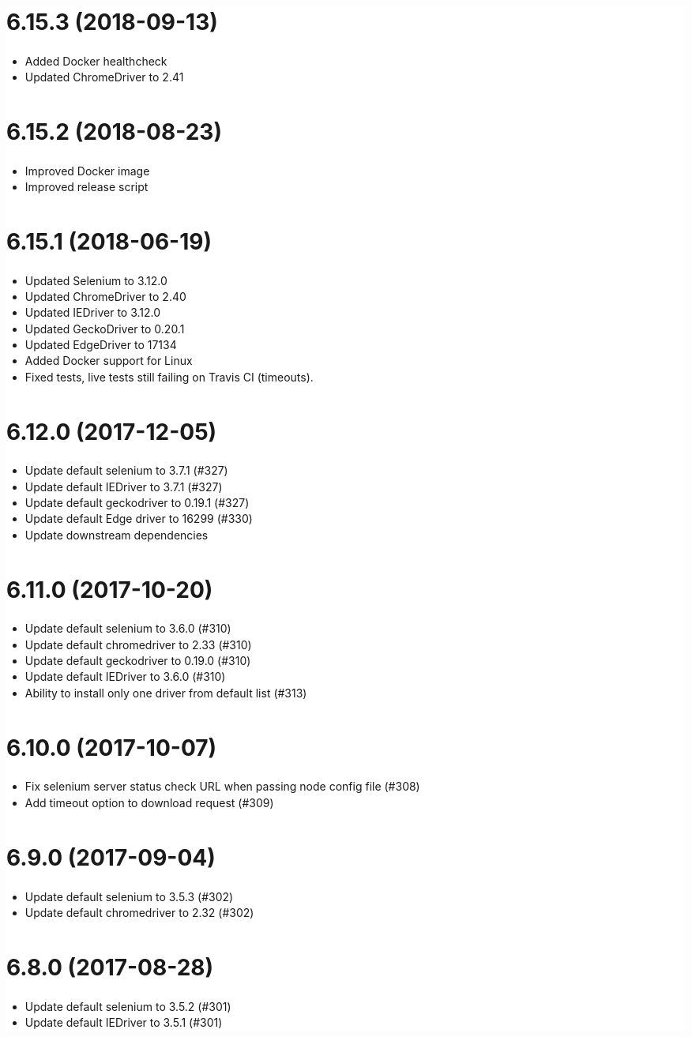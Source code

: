 # 6.15.3 (2018-09-13)
* Added Docker healthcheck
* Updated ChromeDriver to 2.41

# 6.15.2 (2018-08-23)
* Improved Docker image
* Improved release script

# 6.15.1 (2018-06-19)
* Updated Selenium to 3.12.0
* Updated ChromeDriver to 2.40
* Updated IEDriver to 3.12.0
* Updated GeckoDriver to 0.20.1
* Updated EdgeDriver to 17134
* Added Docker support for Linux
* Fixed tests, live tests still failing on Travis CI (timeouts).

# 6.12.0 (2017-12-05)
* Update default selenium to 3.7.1 (#327)
* Update default IEDriver to 3.7.1 (#327)
* Update default geckodriver to 0.19.1 (#327)
* Update default Edge driver to 16299 (#330)
* Update downstream dependencies

# 6.11.0 (2017-10-20)
* Update default selenium to 3.6.0 (#310)
* Update default chromedriver to 2.33 (#310)
* Update default geckodriver to 0.19.0 (#310)
* Update default IEDriver to 3.6.0 (#310)
* Ability to install only one driver from default list (#313)

# 6.10.0 (2017-10-07)
* Fix selenium server status check URL when passing node config file (#308)
* Add timeout option to download request (#309)

# 6.9.0 (2017-09-04)
* Update default selenium to 3.5.3 (#302)
* Update default chromedriver to 2.32 (#302)

# 6.8.0 (2017-08-28)
* Update default selenium to 3.5.2 (#301)
* Update default IEDriver to 3.5.1 (#301)
